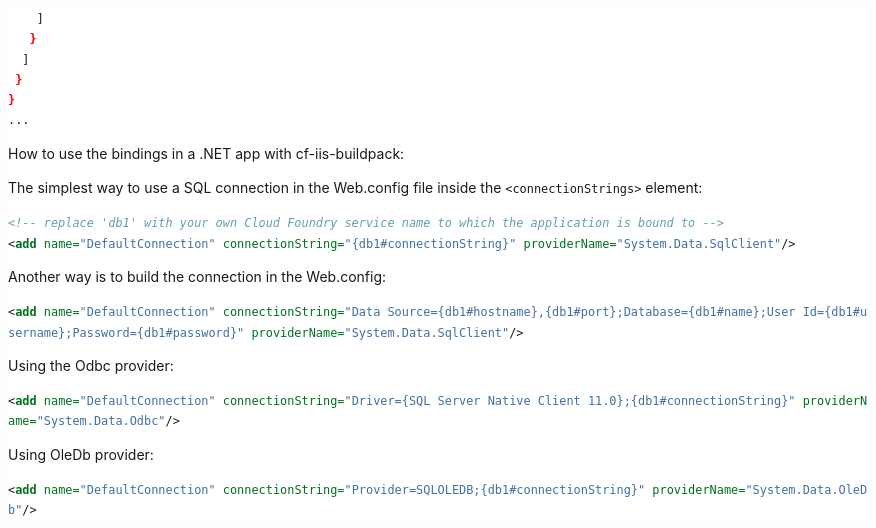 ```sh
    ]
   }
  ]
 }
}
...
```

How to use the bindings in a .NET app with cf-iis-buildpack:

The simplest way to use a SQL connection in the Web.config file inside the `<connectionStrings>` element:
```xml
<!-- replace 'db1' with your own Cloud Foundry service name to which the application is bound to -->
<add name="DefaultConnection" connectionString="{db1#connectionString}" providerName="System.Data.SqlClient"/>
```

Another way is to build the connection in the Web.config:
```xml
<add name="DefaultConnection" connectionString="Data Source={db1#hostname},{db1#port};Database={db1#name};User Id={db1#username};Password={db1#password}" providerName="System.Data.SqlClient"/>
```

Using the Odbc provider:
```xml
<add name="DefaultConnection" connectionString="Driver={SQL Server Native Client 11.0};{db1#connectionString}" providerName="System.Data.Odbc"/>
```

Using OleDb provider:
```xml
<add name="DefaultConnection" connectionString="Provider=SQLOLEDB;{db1#connectionString}" providerName="System.Data.OleDb"/>
```